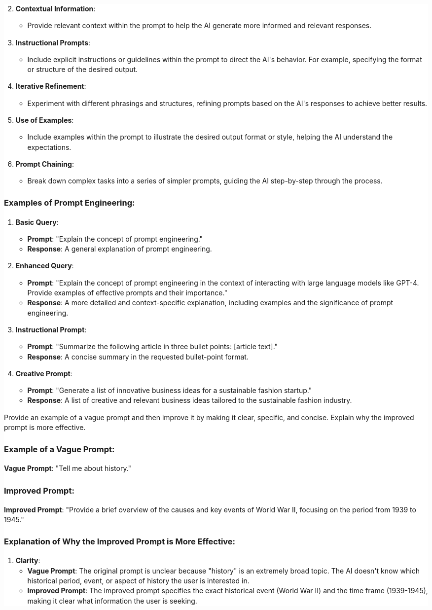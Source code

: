 2. **Contextual Information**:
   - Provide relevant context within the prompt to help the AI generate more informed and relevant responses.

3. **Instructional Prompts**:
   - Include explicit instructions or guidelines within the prompt to direct the AI's behavior. For example, specifying the format or structure of the desired output.

4. **Iterative Refinement**:
   - Experiment with different phrasings and structures, refining prompts based on the AI's responses to achieve better results.

5. **Use of Examples**:
   - Include examples within the prompt to illustrate the desired output format or style, helping the AI understand the expectations.

6. **Prompt Chaining**:
   - Break down complex tasks into a series of simpler prompts, guiding the AI step-by-step through the process.

### Examples of Prompt Engineering:

1. **Basic Query**:
   - **Prompt**: "Explain the concept of prompt engineering."
   - **Response**: A general explanation of prompt engineering.

2. **Enhanced Query**:
   - **Prompt**: "Explain the concept of prompt engineering in the context of interacting with large language models like GPT-4. Provide examples of effective prompts and their importance."
   - **Response**: A more detailed and context-specific explanation, including examples and the significance of prompt engineering.

3. **Instructional Prompt**:
   - **Prompt**: "Summarize the following article in three bullet points: [article text]."
   - **Response**: A concise summary in the requested bullet-point format.

4. **Creative Prompt**:
   - **Prompt**: "Generate a list of innovative business ideas for a sustainable fashion startup."
   - **Response**: A list of creative and relevant business ideas tailored to the sustainable fashion industry.


Provide an example of a vague prompt and then improve it by making it clear, specific, and concise. Explain why the improved prompt is more effective.
### Example of a Vague Prompt:
**Vague Prompt**: "Tell me about history."

### Improved Prompt:
**Improved Prompt**: "Provide a brief overview of the causes and key events of World War II, focusing on the period from 1939 to 1945."

### Explanation of Why the Improved Prompt is More Effective:

1. **Clarity**:
   - **Vague Prompt**: The original prompt is unclear because "history" is an extremely broad topic. The AI doesn't know which historical period, event, or aspect of history the user is interested in.
   - **Improved Prompt**: The improved prompt specifies the exact historical event (World War II) and the time frame (1939-1945), making it clear what information the user is seeking.
